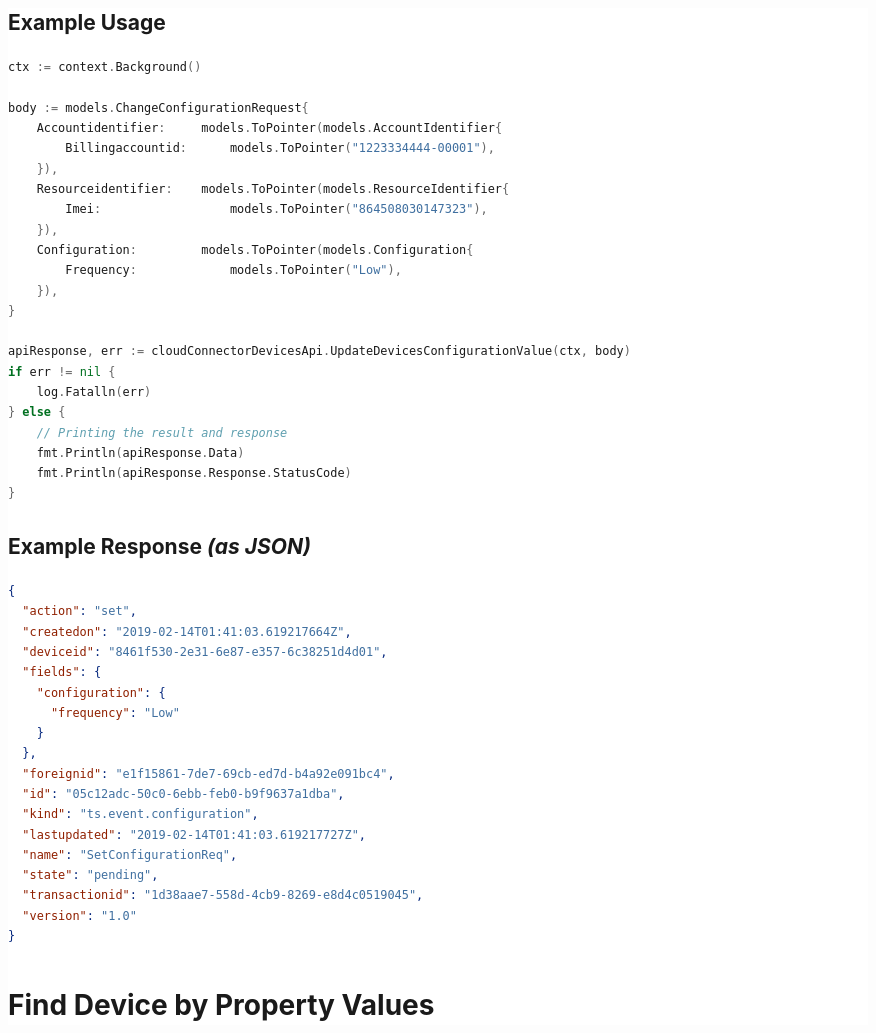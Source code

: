 ## Example Usage

```go
ctx := context.Background()

body := models.ChangeConfigurationRequest{
    Accountidentifier:     models.ToPointer(models.AccountIdentifier{
        Billingaccountid:      models.ToPointer("1223334444-00001"),
    }),
    Resourceidentifier:    models.ToPointer(models.ResourceIdentifier{
        Imei:                  models.ToPointer("864508030147323"),
    }),
    Configuration:         models.ToPointer(models.Configuration{
        Frequency:             models.ToPointer("Low"),
    }),
}

apiResponse, err := cloudConnectorDevicesApi.UpdateDevicesConfigurationValue(ctx, body)
if err != nil {
    log.Fatalln(err)
} else {
    // Printing the result and response
    fmt.Println(apiResponse.Data)
    fmt.Println(apiResponse.Response.StatusCode)
}
```

## Example Response *(as JSON)*

```json
{
  "action": "set",
  "createdon": "2019-02-14T01:41:03.619217664Z",
  "deviceid": "8461f530-2e31-6e87-e357-6c38251d4d01",
  "fields": {
    "configuration": {
      "frequency": "Low"
    }
  },
  "foreignid": "e1f15861-7de7-69cb-ed7d-b4a92e091bc4",
  "id": "05c12adc-50c0-6ebb-feb0-b9f9637a1dba",
  "kind": "ts.event.configuration",
  "lastupdated": "2019-02-14T01:41:03.619217727Z",
  "name": "SetConfigurationReq",
  "state": "pending",
  "transactionid": "1d38aae7-558d-4cb9-8269-e8d4c0519045",
  "version": "1.0"
}
```


# Find Device by Property Values
